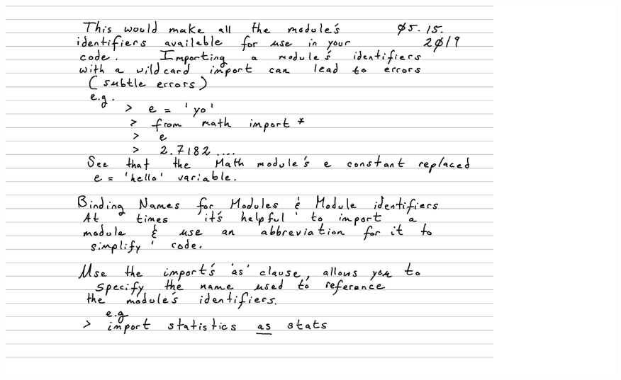   <img src="https://github.com/stan-alam/Python/blob/develop/text/images/01/pythontxt%20-%2034.png" width="80%" height="80%">
</a>

<a>